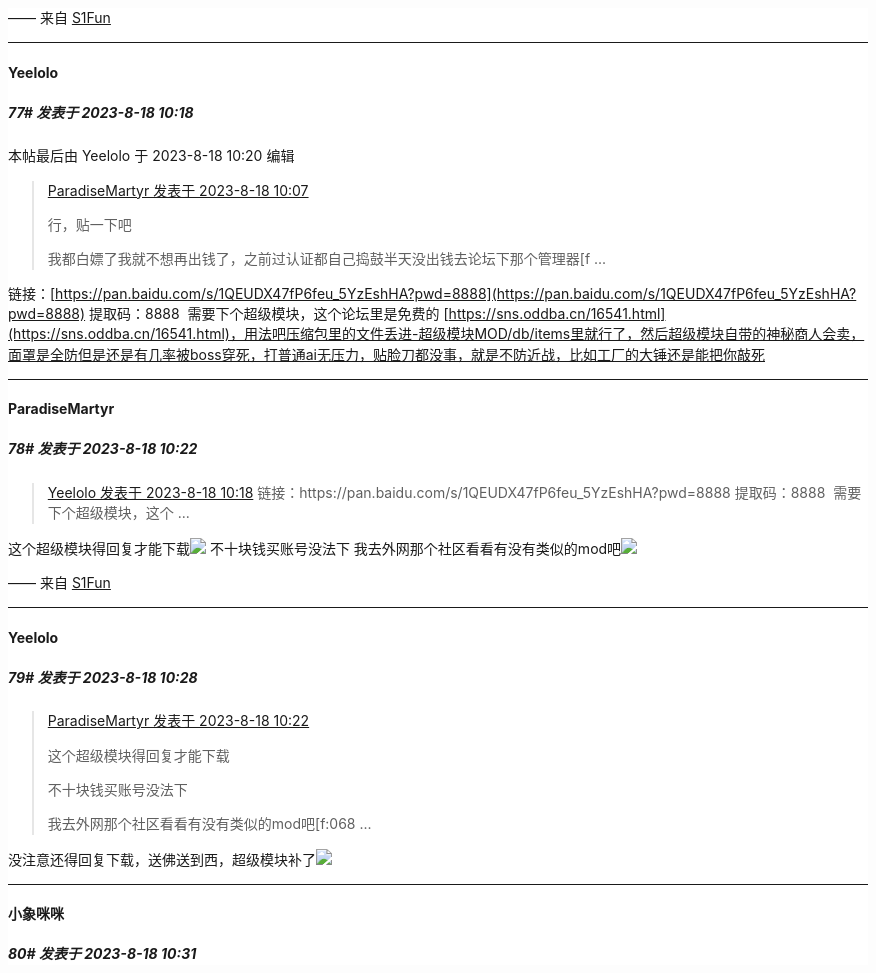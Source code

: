 —— 来自 [S1Fun](https://s1fun.koalcat.com)


*****

####  Yeelolo  
##### 77#       发表于 2023-8-18 10:18

 本帖最后由 Yeelolo 于 2023-8-18 10:20 编辑 
<blockquote><a href="httphttps://bbs.saraba1st.com/2b/forum.php?mod=redirect&amp;goto=findpost&amp;pid=62070806&amp;ptid=2148518" target="_blank">ParadiseMartyr 发表于 2023-8-18 10:07</a>

行，贴一下吧

我都白嫖了我就不想再出钱了，之前过认证都自己捣鼓半天没出钱去论坛下那个管理器[f ...</blockquote>
链接：[https://pan.baidu.com/s/1QEUDX47fP6feu_5YzEshHA?pwd=8888](https://pan.baidu.com/s/1QEUDX47fP6feu_5YzEshHA?pwd=8888) 提取码：8888  需要下个超级模块，这个论坛里是免费的 [https://sns.oddba.cn/16541.html](https://sns.oddba.cn/16541.html)，用法吧压缩包里的文件丢进-超级模块MOD/db/items里就行了，然后超级模块自带的神秘商人会卖，面罩是全防但是还是有几率被boss穿死，打普通ai无压力，贴脸刀都没事，就是不防近战，比如工厂的大锤还是能把你敲死

*****

####  ParadiseMartyr  
##### 78#       发表于 2023-8-18 10:22

<blockquote><a href="httphttps://bbs.saraba1st.com/2b/forum.php?mod=redirect&amp;goto=findpost&amp;pid=62070966&amp;ptid=2148518" target="_blank">Yeelolo 发表于 2023-8-18 10:18</a>
链接：https://pan.baidu.com/s/1QEUDX47fP6feu_5YzEshHA?pwd=8888 提取码：8888  需要下个超级模块，这个 ...</blockquote>
这个超级模块得回复才能下载<img src="https://static.saraba1st.com/image/smiley/face2017/068.png" referrerpolicy="no-referrer">
不十块钱买账号没法下
我去外网那个社区看看有没有类似的mod吧<img src="https://static.saraba1st.com/image/smiley/face2017/068.png" referrerpolicy="no-referrer">

—— 来自 [S1Fun](https://s1fun.koalcat.com)


*****

####  Yeelolo  
##### 79#       发表于 2023-8-18 10:28

<blockquote><a href="httphttps://bbs.saraba1st.com/2b/forum.php?mod=redirect&amp;goto=findpost&amp;pid=62071037&amp;ptid=2148518" target="_blank">ParadiseMartyr 发表于 2023-8-18 10:22</a>

这个超级模块得回复才能下载

不十块钱买账号没法下

我去外网那个社区看看有没有类似的mod吧[f:068 ...</blockquote>
没注意还得回复下载，送佛送到西，超级模块补了<img src="https://static.saraba1st.com/image/smiley/face2017/068.png" referrerpolicy="no-referrer">

*****

####  小象咪咪  
##### 80#       发表于 2023-8-18 10:31
